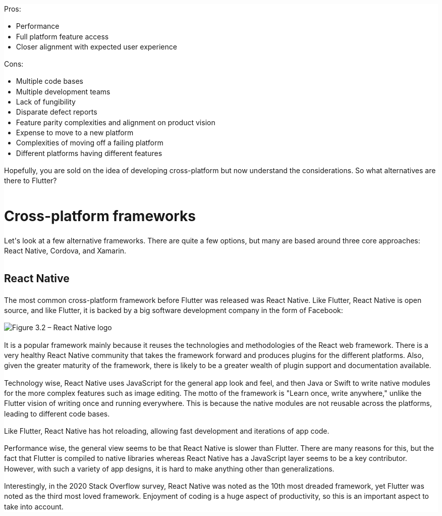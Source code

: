 Pros:

- Performance
- Full platform feature access
- Closer alignment with expected user experience

Cons:

- Multiple code bases
- Multiple development teams
- Lack of fungibility
- Disparate defect reports
- Feature parity complexities and alignment on product vision
- Expense to move to a new platform
- Complexities of moving off a failing platform
- Different platforms having different features

Hopefully, you are sold on the idea of developing cross-platform but now understand the considerations. So what alternatives are there to Flutter?

# Cross-platform frameworks

Let's look at a few alternative frameworks. There are quite a few options, but many are based around three core approaches: React Native, Cordova, and Xamarin.

## React Native
The most common cross-platform framework before Flutter was released was React Native. Like Flutter, React Native is open source, and like Flutter, it is backed by a big software development company in the form of Facebook:

![Figure 3.2 – React Native logo ](/flutter4beginners2_img/figure_3.2_–_react_native_logo.jpg)

It is a popular framework mainly because it reuses the technologies and methodologies of the React web framework. There is a very healthy React Native community that takes the framework forward and produces plugins for the different platforms. Also, given the greater maturity of the framework, there is likely to be a greater wealth of plugin support and documentation available.

Technology wise, React Native uses JavaScript for the general app look and feel, and then Java or Swift to write native modules for the more complex features such as image editing. The motto of the framework is "Learn once, write anywhere," unlike the Flutter vision of writing once and running everywhere. This is because the native modules are not reusable across the platforms, leading to different code bases.

Like Flutter, React Native has hot reloading, allowing fast development and iterations of app code.

Performance wise, the general view seems to be that React Native is slower than Flutter. There are many reasons for this, but the fact that Flutter is compiled to native libraries whereas React Native has a JavaScript layer seems to be a key contributor. However, with such a variety of app designs, it is hard to make anything other than generalizations.

Interestingly, in the 2020 Stack Overflow survey, React Native was noted as the 10th most dreaded framework, yet Flutter was noted as the third most loved framework. Enjoyment of coding is a huge aspect of productivity, so this is an important aspect to take into account.
